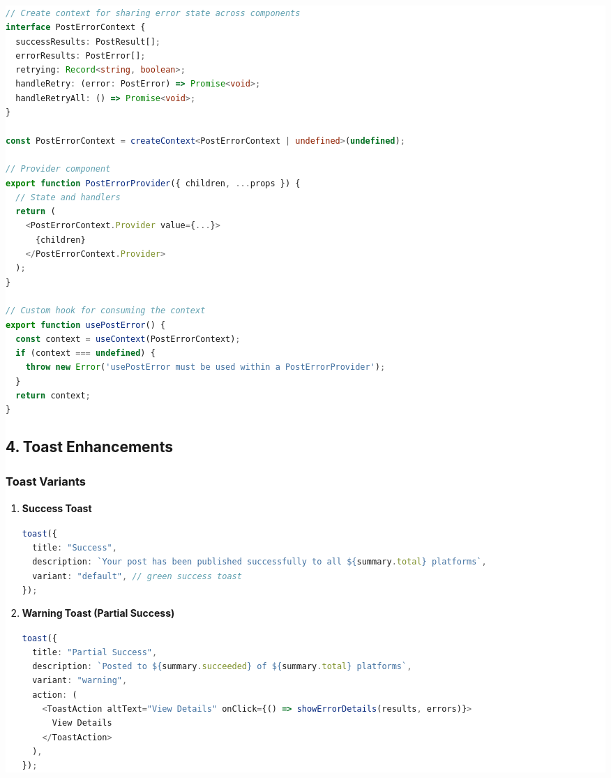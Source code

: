```typescript
// Create context for sharing error state across components
interface PostErrorContext {
  successResults: PostResult[];
  errorResults: PostError[];
  retrying: Record<string, boolean>;
  handleRetry: (error: PostError) => Promise<void>;
  handleRetryAll: () => Promise<void>;
}

const PostErrorContext = createContext<PostErrorContext | undefined>(undefined);

// Provider component
export function PostErrorProvider({ children, ...props }) {
  // State and handlers
  return (
    <PostErrorContext.Provider value={...}>
      {children}
    </PostErrorContext.Provider>
  );
}

// Custom hook for consuming the context
export function usePostError() {
  const context = useContext(PostErrorContext);
  if (context === undefined) {
    throw new Error('usePostError must be used within a PostErrorProvider');
  }
  return context;
}
```

## 4. Toast Enhancements

### Toast Variants

1. **Success Toast**

   ```typescript
   toast({
     title: "Success",
     description: `Your post has been published successfully to all ${summary.total} platforms`,
     variant: "default", // green success toast
   });
   ```

2. **Warning Toast (Partial Success)**

   ```typescript
   toast({
     title: "Partial Success",
     description: `Posted to ${summary.succeeded} of ${summary.total} platforms`,
     variant: "warning",
     action: (
       <ToastAction altText="View Details" onClick={() => showErrorDetails(results, errors)}>
         View Details
       </ToastAction>
     ),
   });
   ```
